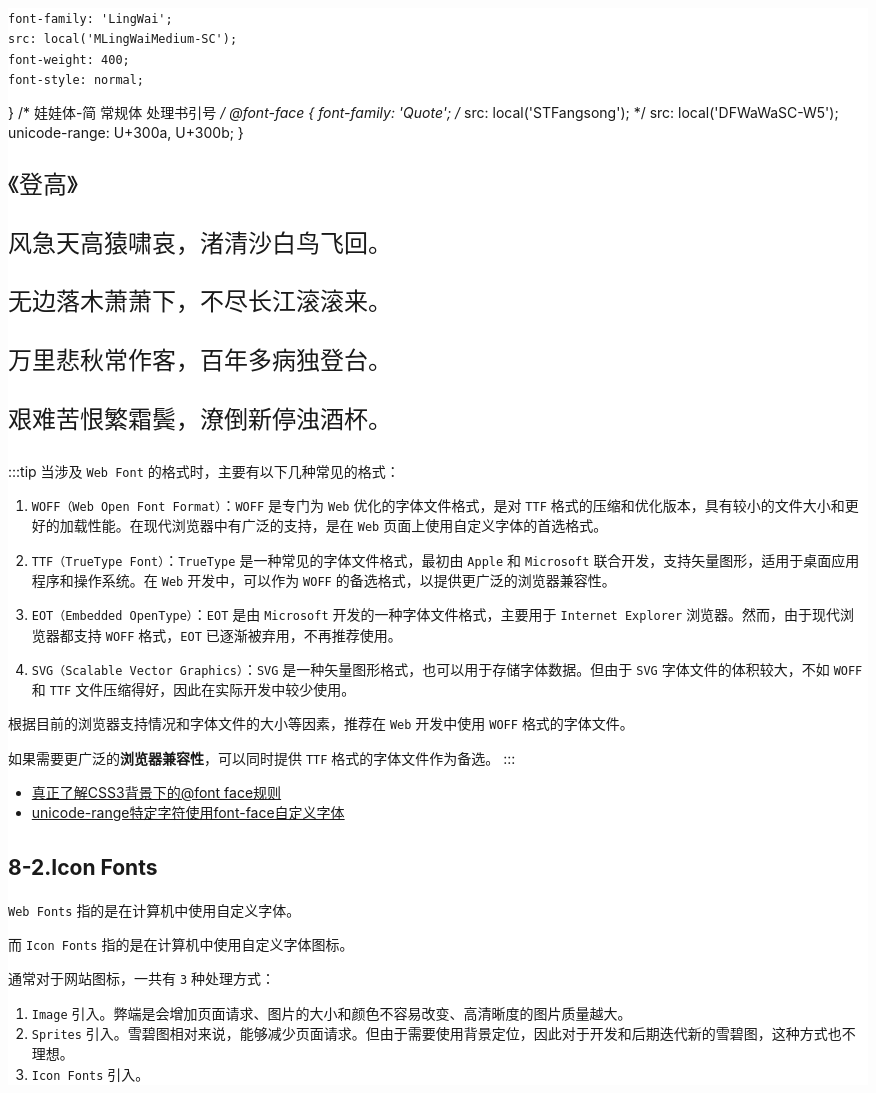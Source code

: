     font-family: 'LingWai';
    src: local('MLingWaiMedium-SC');
    font-weight: 400;
    font-style: normal;
  }
  /* 娃娃体-简 常规体 处理书引号 */
  @font-face {
    font-family: 'Quote';
    /* src: local('STFangsong'); */
    src: local('DFWaWaSC-W5');
    unicode-range: U+300a, U+300b;
  }
</style>
<div class="wrapper" style="font-family: 'STFangsong';font-size: 24px;">
  <p><span style="font-family: 'Quote';">《</span>登高<span style="font-family: 'Quote';">》</span></p>
  
  <p>风急天高猿啸哀，渚清沙白鸟飞回。</p>
  <p>无边落木萧萧下，不尽长江滚滚来。</p>
  <p>万里悲秋常作客，百年多病独登台。</p>
  <p>艰难苦恨繁霜鬓，潦倒新停浊酒杯。</p>
</div>

:::tip
当涉及 `Web Font` 的格式时，主要有以下几种常见的格式：

1. `WOFF（Web Open Font Format）`：`WOFF` 是专门为 `Web` 优化的字体文件格式，是对 `TTF` 格式的压缩和优化版本，具有较小的文件大小和更好的加载性能。在现代浏览器中有广泛的支持，是在 `Web` 页面上使用自定义字体的首选格式。

2. `TTF（TrueType Font）`：`TrueType` 是一种常见的字体文件格式，最初由 `Apple` 和 `Microsoft` 联合开发，支持矢量图形，适用于桌面应用程序和操作系统。在 `Web` 开发中，可以作为 `WOFF` 的备选格式，以提供更广泛的浏览器兼容性。

3. `EOT（Embedded OpenType）`：`EOT` 是由 `Microsoft` 开发的一种字体文件格式，主要用于 `Internet Explorer` 浏览器。然而，由于现代浏览器都支持 `WOFF` 格式，`EOT` 已逐渐被弃用，不再推荐使用。

4. `SVG（Scalable Vector Graphics）`：`SVG` 是一种矢量图形格式，也可以用于存储字体数据。但由于 `SVG` 字体文件的体积较大，不如 `WOFF` 和 `TTF` 文件压缩得好，因此在实际开发中较少使用。

根据目前的浏览器支持情况和字体文件的大小等因素，推荐在 `Web` 开发中使用 `WOFF` 格式的字体文件。

如果需要更广泛的**浏览器兼容性**，可以同时提供 `TTF` 格式的字体文件作为备选。
:::

- [真正了解CSS3背景下的@font face规则](https://www.zhangxinxu.com/wordpress/2017/03/css3-font-face-src-local)
- [unicode-range特定字符使用font-face自定义字体](https://www.zhangxinxu.com/wordpress/2016/11/css-unicode-range-character-font-face)

## 8-2.Icon Fonts

`Web Fonts` 指的是在计算机中使用自定义字体。

而 `Icon Fonts` 指的是在计算机中使用自定义字体图标。

通常对于网站图标，一共有 `3` 种处理方式：

1. `Image` 引入。弊端是会增加页面请求、图片的大小和颜色不容易改变、高清晰度的图片质量越大。
2. `Sprites` 引入。雪碧图相对来说，能够减少页面请求。但由于需要使用背景定位，因此对于开发和后期迭代新的雪碧图，这种方式也不理想。
3. `Icon Fonts` 引入。
